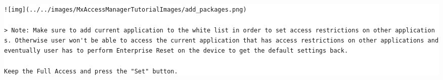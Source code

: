     ![img](../../images/MxAccessManagerTutorialImages/add_packages.png)

    > Note: Make sure to add current application to the white list in order to set access restrictions on other applications. Otherwise user won't be able to access the current application that has access restrictions on other applications and eventually user has to perform Enterprise Reset on the device to get the default settings back.

    Keep the Full Access and press the "Set" button. 
